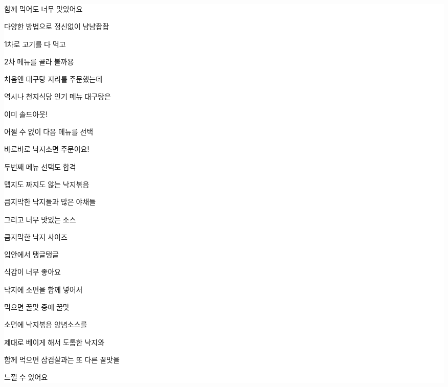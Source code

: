 함께 먹어도 너무 맛있어요 

 

다양한 방법으로 정신없이 냠냠촵촵

 


 

1차로 고기를 다 먹고 

2차 메뉴를 골라 볼까용

 

처음엔 대구탕 지리를 주문했는데

역시나 천지식당 인기 메뉴 대구탕은

이미 솔드아웃!

 

어쩔 수 없이 다음 메뉴를 선택

 

바로바로 낙지소면 주문이요! 

 


두번째 메뉴 선택도 합격

맵지도 짜지도 않는 낙지볶음

 

큼지막한 낙지들과 많은 야채들

그리고 너무 맛있는 소스 

 


큼지막한 낙지 사이즈

입안에서 탱글탱글 

식감이 너무 좋아요 

 

낙지에 소면을 함께 넣어서

먹으면 꿀맛 중에 꿀맛 

 


소면에 낙지볶음 양념소스를

제대로 베이게 해서 도톰한 낙지와

함께 먹으면 삼겹살과는 또 다른 꿀맛을

느낄 수 있어요 

 

 
